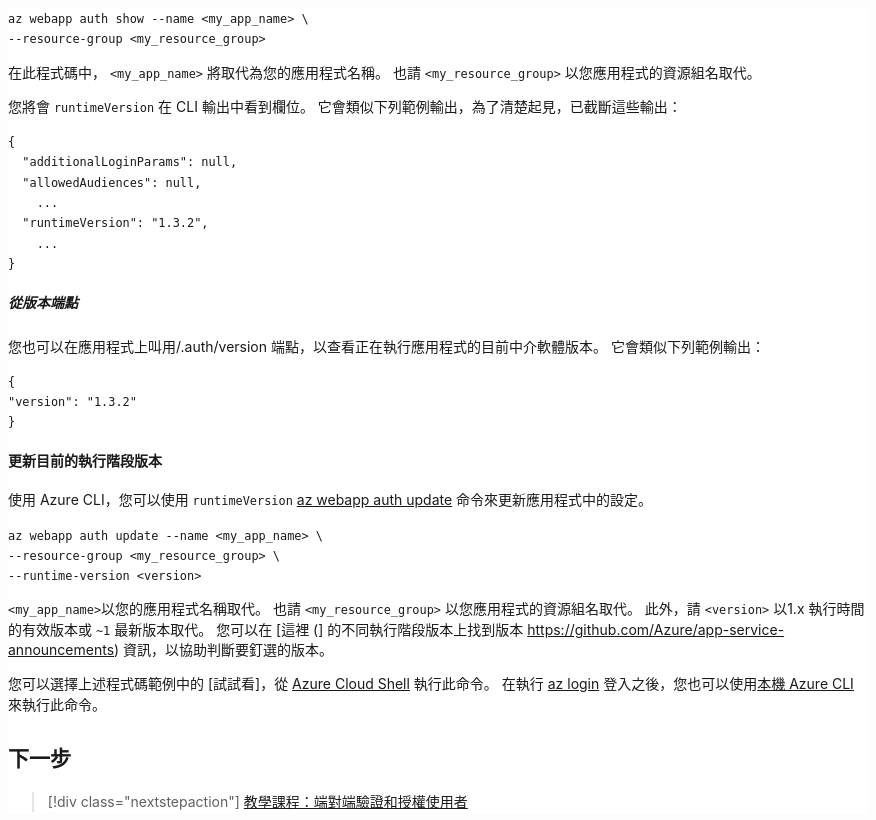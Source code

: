 ```azurecli-interactive
az webapp auth show --name <my_app_name> \
--resource-group <my_resource_group>
```

在此程式碼中， `<my_app_name>` 將取代為您的應用程式名稱。 也請 `<my_resource_group>` 以您應用程式的資源組名取代。

您將會 `runtimeVersion` 在 CLI 輸出中看到欄位。 它會類似下列範例輸出，為了清楚起見，已截斷這些輸出： 
```output
{
  "additionalLoginParams": null,
  "allowedAudiences": null,
    ...
  "runtimeVersion": "1.3.2",
    ...
}
```

##### <a name="from-the-version-endpoint"></a>從版本端點

您也可以在應用程式上叫用/.auth/version 端點，以查看正在執行應用程式的目前中介軟體版本。 它會類似下列範例輸出：
```output
{
"version": "1.3.2"
}
```

#### <a name="update-the-current-runtime-version"></a>更新目前的執行階段版本

使用 Azure CLI，您可以使用 `runtimeVersion` [az webapp auth update](/cli/azure/webapp/auth?view=azure-cli-latest&preserve-view=true#az-webapp-auth-update) 命令來更新應用程式中的設定。

```azurecli-interactive
az webapp auth update --name <my_app_name> \
--resource-group <my_resource_group> \
--runtime-version <version>
```

`<my_app_name>`以您的應用程式名稱取代。 也請 `<my_resource_group>` 以您應用程式的資源組名取代。 此外，請 `<version>` 以1.x 執行時間的有效版本或 `~1` 最新版本取代。 您可以在 [這裡 (] 的不同執行階段版本上找到版本 https://github.com/Azure/app-service-announcements) 資訊，以協助判斷要釘選的版本。

您可以選擇上述程式碼範例中的 [試試看]，從 [Azure Cloud Shell](../cloud-shell/overview.md) 執行此命令。 在執行 [az login](/cli/azure/reference-index#az-login) 登入之後，您也可以使用[本機 Azure CLI](/cli/azure/install-azure-cli) 來執行此命令。

## <a name="next-steps"></a>下一步

> [!div class="nextstepaction"]
> [教學課程：端對端驗證和授權使用者](tutorial-auth-aad.md)
